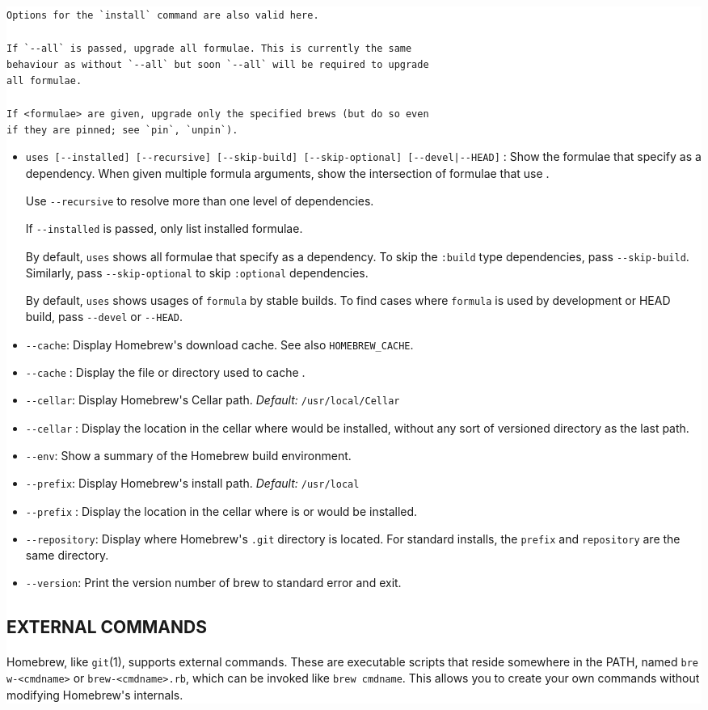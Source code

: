     Options for the `install` command are also valid here.

    If `--all` is passed, upgrade all formulae. This is currently the same
    behaviour as without `--all` but soon `--all` will be required to upgrade
    all formulae.

    If <formulae> are given, upgrade only the specified brews (but do so even
    if they are pinned; see `pin`, `unpin`).

  * `uses [--installed] [--recursive] [--skip-build] [--skip-optional] [--devel|--HEAD]` <formulae>:
    Show the formulae that specify <formulae> as a dependency. When given
    multiple formula arguments, show the intersection of formulae that use
    <formulae>.

    Use `--recursive` to resolve more than one level of dependencies.

    If `--installed` is passed, only list installed formulae.

    By default, `uses` shows all formulae that specify <formulae> as a dependency.
    To skip the `:build` type dependencies, pass `--skip-build`. Similarly, pass
    `--skip-optional` to skip `:optional` dependencies.

    By default, `uses` shows usages of `formula` by stable builds. To find
    cases where `formula` is used by development or HEAD build, pass
    `--devel` or `--HEAD`.

  * `--cache`:
    Display Homebrew's download cache. See also `HOMEBREW_CACHE`.

  * `--cache` <formula>:
    Display the file or directory used to cache <formula>.

  * `--cellar`:
    Display Homebrew's Cellar path. *Default:* `/usr/local/Cellar`

  * `--cellar` <formula>:
    Display the location in the cellar where <formula> would be installed,
    without any sort of versioned directory as the last path.

  * `--env`:
    Show a summary of the Homebrew build environment.

  * `--prefix`:
    Display Homebrew's install path. *Default:* `/usr/local`

  * `--prefix` <formula>:
    Display the location in the cellar where <formula> is or would be installed.

  * `--repository`:
    Display where Homebrew's `.git` directory is located. For standard installs,
    the `prefix` and `repository` are the same directory.

  * `--version`:
    Print the version number of brew to standard error and exit.

## EXTERNAL COMMANDS

Homebrew, like `git`(1), supports external commands. These are executable
scripts that reside somewhere in the PATH, named `brew-<cmdname>` or
`brew-<cmdname>.rb`, which can be invoked like `brew cmdname`. This allows you
to create your own commands without modifying Homebrew's internals.
